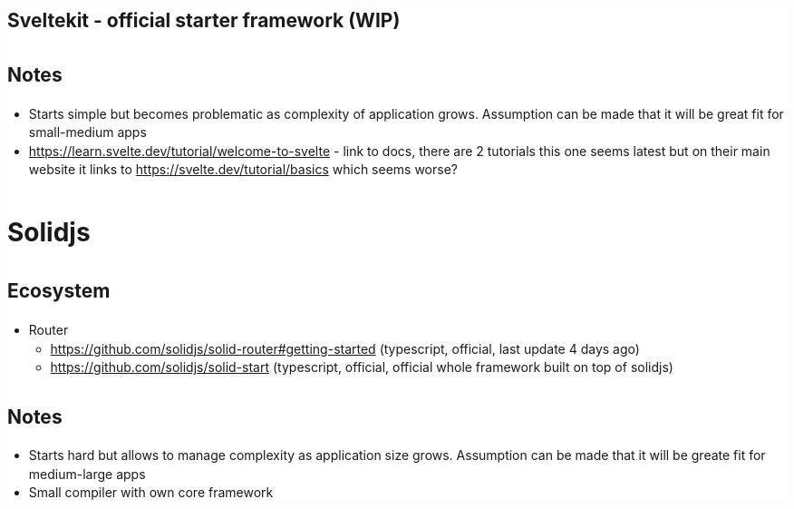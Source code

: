 ## Sveltekit - official starter framework (WIP)

## Notes
- Starts simple but becomes problematic as complexity of application grows. Assumption can be made that it will be great fit for small-medium apps
- https://learn.svelte.dev/tutorial/welcome-to-svelte - link to docs, there are 2 tutorials this one seems latest but on their main website it links to https://svelte.dev/tutorial/basics which seems worse?

# Solidjs
## Ecosystem
- Router
  - https://github.com/solidjs/solid-router#getting-started (typescript, official, last update 4 days ago)
  - https://github.com/solidjs/solid-start (typescript, official, official whole framework built on top of solidjs)

## Notes
- Starts hard but allows to manage complexity as application size grows. Assumption can be made that it will be greate fit for medium-large apps
- Small compiler with own core framework